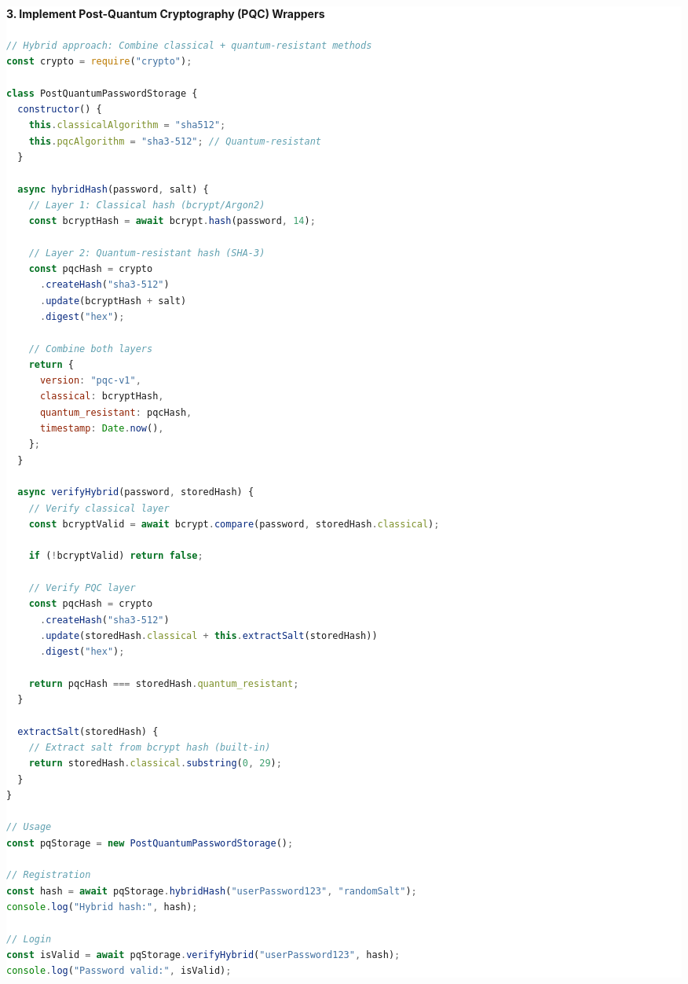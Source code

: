 #### 3. **Implement Post-Quantum Cryptography (PQC) Wrappers**

```javascript
// Hybrid approach: Combine classical + quantum-resistant methods
const crypto = require("crypto");

class PostQuantumPasswordStorage {
  constructor() {
    this.classicalAlgorithm = "sha512";
    this.pqcAlgorithm = "sha3-512"; // Quantum-resistant
  }

  async hybridHash(password, salt) {
    // Layer 1: Classical hash (bcrypt/Argon2)
    const bcryptHash = await bcrypt.hash(password, 14);

    // Layer 2: Quantum-resistant hash (SHA-3)
    const pqcHash = crypto
      .createHash("sha3-512")
      .update(bcryptHash + salt)
      .digest("hex");

    // Combine both layers
    return {
      version: "pqc-v1",
      classical: bcryptHash,
      quantum_resistant: pqcHash,
      timestamp: Date.now(),
    };
  }

  async verifyHybrid(password, storedHash) {
    // Verify classical layer
    const bcryptValid = await bcrypt.compare(password, storedHash.classical);

    if (!bcryptValid) return false;

    // Verify PQC layer
    const pqcHash = crypto
      .createHash("sha3-512")
      .update(storedHash.classical + this.extractSalt(storedHash))
      .digest("hex");

    return pqcHash === storedHash.quantum_resistant;
  }

  extractSalt(storedHash) {
    // Extract salt from bcrypt hash (built-in)
    return storedHash.classical.substring(0, 29);
  }
}

// Usage
const pqStorage = new PostQuantumPasswordStorage();

// Registration
const hash = await pqStorage.hybridHash("userPassword123", "randomSalt");
console.log("Hybrid hash:", hash);

// Login
const isValid = await pqStorage.verifyHybrid("userPassword123", hash);
console.log("Password valid:", isValid);
```